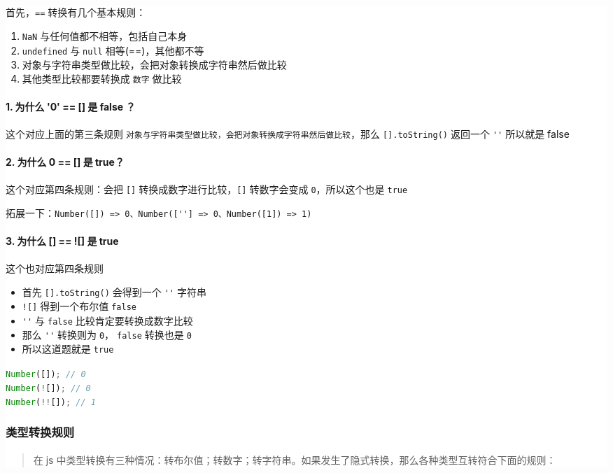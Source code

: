 首先，`==` 转换有几个基本规则：

1. `NaN` 与任何值都不相等，包括自己本身
2. `undefined` 与 `null` 相等(==)，其他都不等
3. 对象与字符串类型做比较，会把对象转换成字符串然后做比较
4. 其他类型比较都要转换成 `数字` 做比较

#### 1. 为什么 '0' == [] 是 false ？

这个对应上面的第三条规则 `对象与字符串类型做比较，会把对象转换成字符串然后做比较`，那么 `[].toString()` 返回一个 `''` 所以就是 false

#### 2. 为什么 0 == [] 是 true？

这个对应第四条规则：会把 `[]` 转换成数字进行比较，`[]` 转数字会变成 `0`，所以这个也是 `true`

拓展一下：`Number([]) => 0、Number([''] => 0、Number([1]) => 1)`

#### 3. 为什么 [] == ![] 是 true

这个也对应第四条规则

- 首先 `[].toString()` 会得到一个 `''` 字符串
- `![]` 得到一个布尔值 `false`
- `''` 与 `false` 比较肯定要转换成数字比较
- 那么 `''` 转换则为 `0`， `false` 转换也是 `0`
- 所以这道题就是 `true`

```js
Number([]); // 0
Number(![]); // 0
Number(!![]); // 1
```

### 类型转换规则

> 在 js 中类型转换有三种情况：转布尔值；转数字；转字符串。如果发生了隐式转换，那么各种类型互转符合下面的规则：

<p align="center" class="p-images">